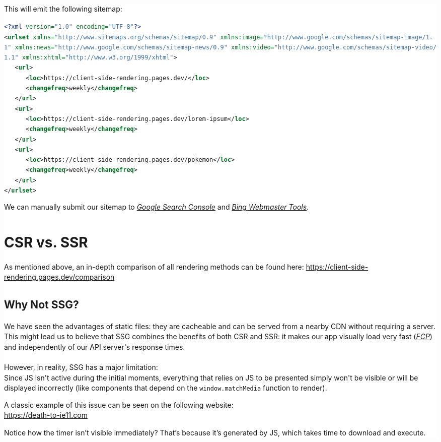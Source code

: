 ```js
```

This will emit the following sitemap:

```xml
<?xml version="1.0" encoding="UTF-8"?>
<urlset xmlns="http://www.sitemaps.org/schemas/sitemap/0.9" xmlns:image="http://www.google.com/schemas/sitemap-image/1.1" xmlns:news="http://www.google.com/schemas/sitemap-news/0.9" xmlns:video="http://www.google.com/schemas/sitemap-video/1.1" xmlns:xhtml="http://www.w3.org/1999/xhtml">
   <url>
      <loc>https://client-side-rendering.pages.dev/</loc>
      <changefreq>weekly</changefreq>
   </url>
   <url>
      <loc>https://client-side-rendering.pages.dev/lorem-ipsum</loc>
      <changefreq>weekly</changefreq>
   </url>
   <url>
      <loc>https://client-side-rendering.pages.dev/pokemon</loc>
      <changefreq>weekly</changefreq>
   </url>
</urlset>
```

We can manually submit our sitemap to _[Google Search Console](https://search.google.com/search-console)_ and _[Bing Webmaster Tools](https://www.bing.com/webmasters)_.

# CSR vs. SSR

As mentioned above, an in-depth comparison of all rendering methods can be found here: https://client-side-rendering.pages.dev/comparison

## Why Not SSG?

We have seen the advantages of static files: they are cacheable and can be served from a nearby CDN without requiring a server.
<br>
This might lead us to believe that SSG combines the benefits of both CSR and SSR: it makes our app visually load very fast (_[FCP](https://web.dev/fcp)_) and independently of our API server's response times.
<br>  
However, in reality, SSG has a major limitation:
<br>
Since JS isn't active during the initial moments, everything that relies on JS to be presented simply won't be visible or will be displayed incorrectly (like components that depend on the `window.matchMedia` function to render).

A classic example of this issue can be seen on the following website:  
https://death-to-ie11.com

Notice how the timer isn’t visible immediately? That’s because it’s generated by JS, which takes time to download and execute.
